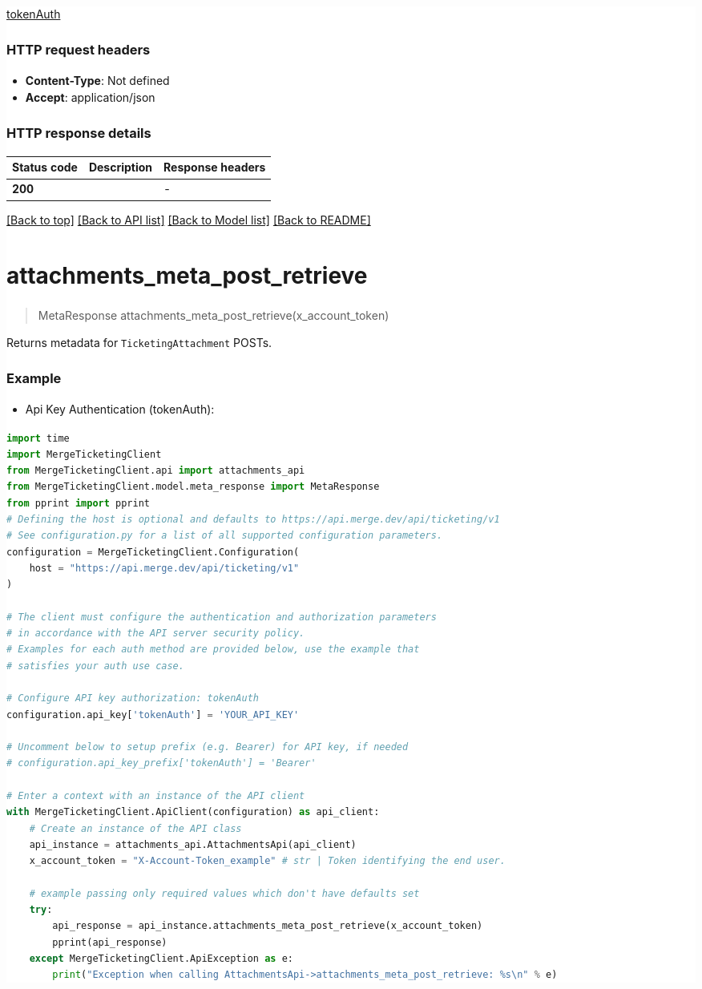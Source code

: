 [tokenAuth](../README.md#tokenAuth)

### HTTP request headers

 - **Content-Type**: Not defined
 - **Accept**: application/json


### HTTP response details
| Status code | Description | Response headers |
|-------------|-------------|------------------|
**200** |  |  -  |

[[Back to top]](#) [[Back to API list]](../README.md#documentation-for-api-endpoints) [[Back to Model list]](../README.md#documentation-for-models) [[Back to README]](../README.md)

# **attachments_meta_post_retrieve**
> MetaResponse attachments_meta_post_retrieve(x_account_token)



Returns metadata for `TicketingAttachment` POSTs.

### Example

* Api Key Authentication (tokenAuth):
```python
import time
import MergeTicketingClient
from MergeTicketingClient.api import attachments_api
from MergeTicketingClient.model.meta_response import MetaResponse
from pprint import pprint
# Defining the host is optional and defaults to https://api.merge.dev/api/ticketing/v1
# See configuration.py for a list of all supported configuration parameters.
configuration = MergeTicketingClient.Configuration(
    host = "https://api.merge.dev/api/ticketing/v1"
)

# The client must configure the authentication and authorization parameters
# in accordance with the API server security policy.
# Examples for each auth method are provided below, use the example that
# satisfies your auth use case.

# Configure API key authorization: tokenAuth
configuration.api_key['tokenAuth'] = 'YOUR_API_KEY'

# Uncomment below to setup prefix (e.g. Bearer) for API key, if needed
# configuration.api_key_prefix['tokenAuth'] = 'Bearer'

# Enter a context with an instance of the API client
with MergeTicketingClient.ApiClient(configuration) as api_client:
    # Create an instance of the API class
    api_instance = attachments_api.AttachmentsApi(api_client)
    x_account_token = "X-Account-Token_example" # str | Token identifying the end user.

    # example passing only required values which don't have defaults set
    try:
        api_response = api_instance.attachments_meta_post_retrieve(x_account_token)
        pprint(api_response)
    except MergeTicketingClient.ApiException as e:
        print("Exception when calling AttachmentsApi->attachments_meta_post_retrieve: %s\n" % e)
```
